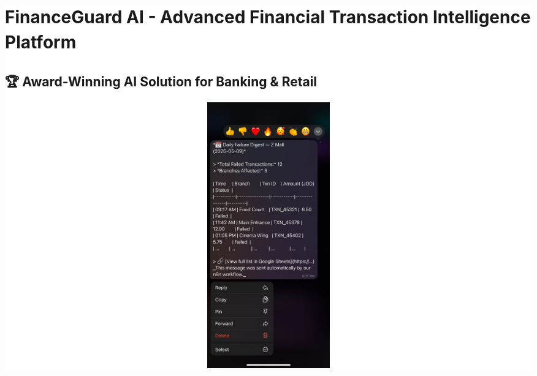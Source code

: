 # FinanceGuard AI - Advanced Financial Transaction Intelligence Platform

## 🏆 Award-Winning AI Solution for Banking & Retail

<div align="center">
  <img src="assets/logo.jpg" alt="FinanceGuard AI Logo" width="200"/>
  